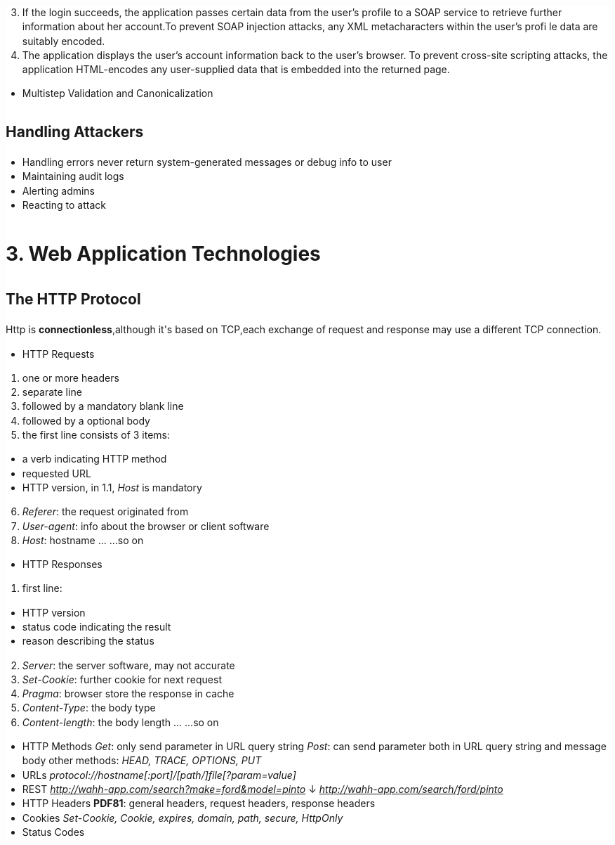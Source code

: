  3. If the login succeeds, the application passes certain data from the user’s profile to a SOAP service to retrieve further information about her account.To prevent SOAP injection attacks, any XML metacharacters within the user’s profi le data are suitably encoded.
 4. The application displays the user’s account information back to the user’s browser. To prevent cross-site scripting attacks, the application HTML-encodes any user-supplied data that is embedded into the returned page.
- Multistep Validation and Canonicalization

## Handling Attackers ##
- Handling errors
never return system-generated messages or debug info to user
- Maintaining audit logs
- Alerting admins
- Reacting to attack


# 3. Web Application Technologies #
## The HTTP Protocol ##
Http is **connectionless**,although it's based on TCP,each exchange of request and response may use a different TCP connection.

- HTTP Requests
 1. one or more headers
 2. separate line
 3. followed by a mandatory blank line
 4. followed by a optional body
 5. the first line consists of 3 items:
   - a verb indicating HTTP method
   - requested URL
   - HTTP version, in 1.1, *Host* is mandatory
 6. *Referer*: the request originated from
 7. *User-agent*: info about the browser or client software
 8. *Host*: hostname
...
...so on
- HTTP Responses
 1. first line:
   - HTTP version
   - status code indicating the result
   - reason describing the status
 2. *Server*: the server software, may not accurate
 3. *Set-Cookie*: further cookie for next request
 4. *Pragma*: browser store the response in cache
 5. *Content-Type*: the body type
 6. *Content-length*: the body length
...
...so on
- HTTP Methods
*Get*: only send parameter in URL query string
*Post*: can send parameter both in URL query string and message body
other methods: *HEAD, TRACE, OPTIONS, PUT*
- URLs
*protocol://hostname[:port]/[path/]file[?param=value]*
- REST
*http://wahh-app.com/search?make=ford&model=pinto*
↓
*http://wahh-app.com/search/ford/pinto*
- HTTP Headers
**PDF81**: general headers, request headers, response headers
- Cookies
*Set-Cookie, Cookie, expires, domain, path, secure, HttpOnly*
- Status Codes